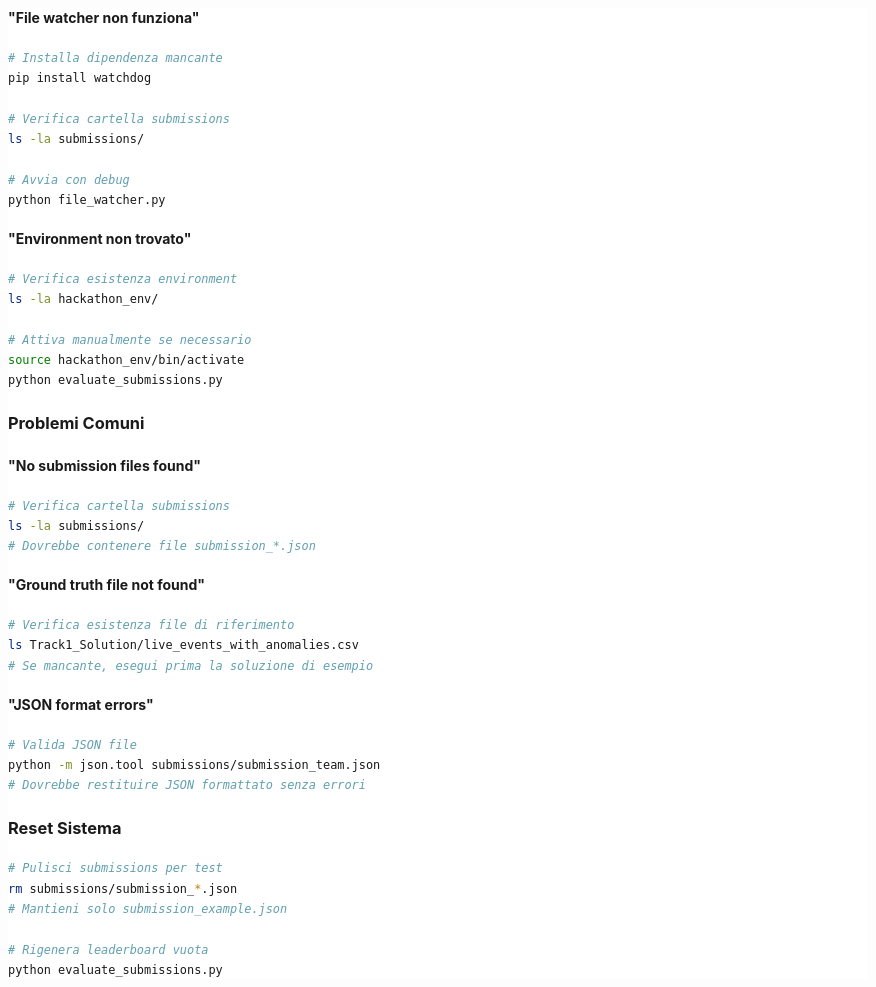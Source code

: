 #### "File watcher non funziona"
```bash
# Installa dipendenza mancante
pip install watchdog

# Verifica cartella submissions
ls -la submissions/

# Avvia con debug
python file_watcher.py
```

#### "Environment non trovato"
```bash
# Verifica esistenza environment
ls -la hackathon_env/

# Attiva manualmente se necessario
source hackathon_env/bin/activate
python evaluate_submissions.py
```

### Problemi Comuni

#### "No submission files found"
```bash
# Verifica cartella submissions
ls -la submissions/
# Dovrebbe contenere file submission_*.json
```

#### "Ground truth file not found"
```bash
# Verifica esistenza file di riferimento
ls Track1_Solution/live_events_with_anomalies.csv
# Se mancante, esegui prima la soluzione di esempio
```

#### "JSON format errors"
```bash
# Valida JSON file
python -m json.tool submissions/submission_team.json
# Dovrebbe restituire JSON formattato senza errori
```

### Reset Sistema

```bash
# Pulisci submissions per test
rm submissions/submission_*.json
# Mantieni solo submission_example.json

# Rigenera leaderboard vuota
python evaluate_submissions.py
```
